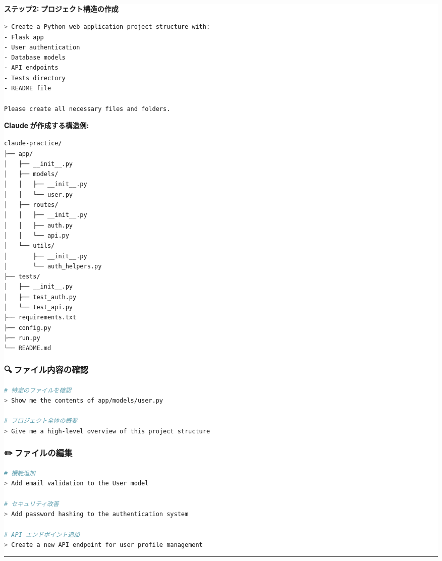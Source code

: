 **ステップ2: プロジェクト構造の作成**

```bash
> Create a Python web application project structure with:
- Flask app
- User authentication
- Database models
- API endpoints
- Tests directory
- README file

Please create all necessary files and folders.
```

**Claude が作成する構造例:**

```
claude-practice/
├── app/
│   ├── __init__.py
│   ├── models/
│   │   ├── __init__.py
│   │   └── user.py
│   ├── routes/
│   │   ├── __init__.py
│   │   ├── auth.py
│   │   └── api.py
│   └── utils/
│       ├── __init__.py
│       └── auth_helpers.py
├── tests/
│   ├── __init__.py
│   ├── test_auth.py
│   └── test_api.py
├── requirements.txt
├── config.py
├── run.py
└── README.md
```

### 🔍 ファイル内容の確認

```bash
# 特定のファイルを確認
> Show me the contents of app/models/user.py

# プロジェクト全体の概要
> Give me a high-level overview of this project structure
```

### ✏️ ファイルの編集

```bash
# 機能追加
> Add email validation to the User model

# セキュリティ改善
> Add password hashing to the authentication system

# API エンドポイント追加
> Create a new API endpoint for user profile management
```

---